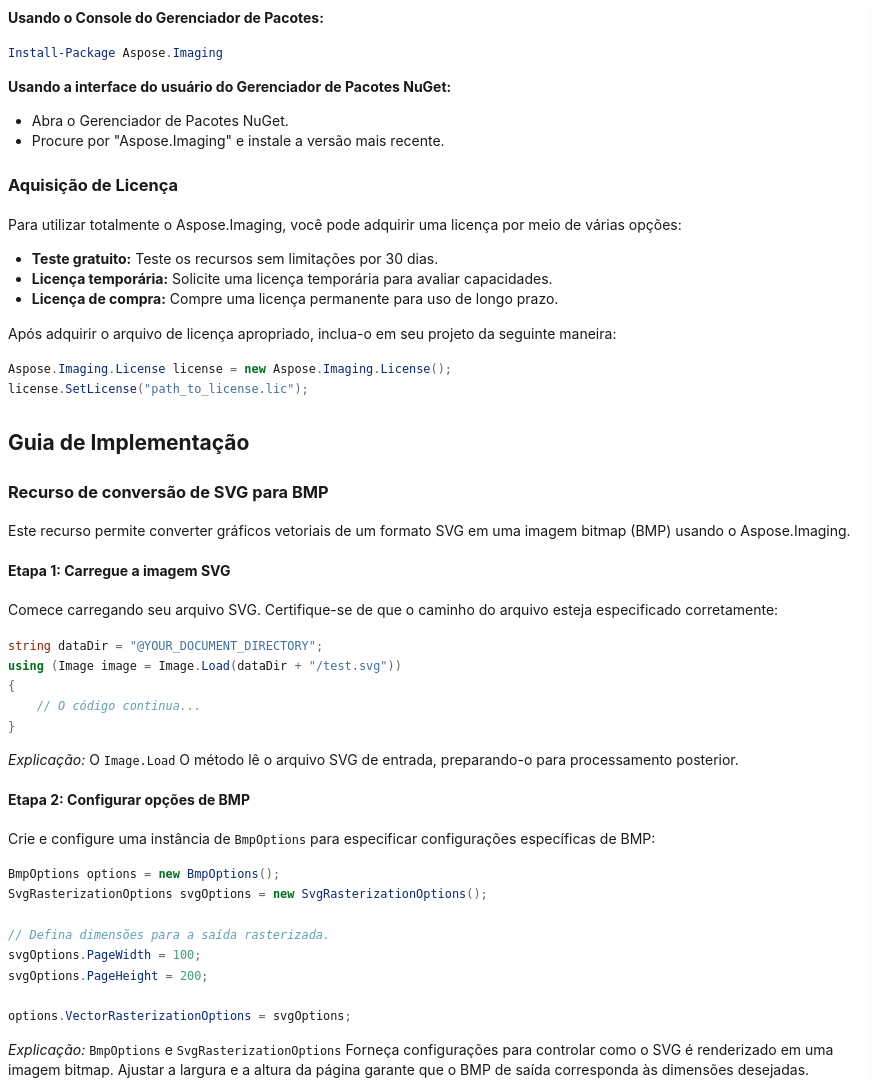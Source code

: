 **Usando o Console do Gerenciador de Pacotes:**
```powershell
Install-Package Aspose.Imaging
```

**Usando a interface do usuário do Gerenciador de Pacotes NuGet:**
- Abra o Gerenciador de Pacotes NuGet.
- Procure por "Aspose.Imaging" e instale a versão mais recente.

### Aquisição de Licença
Para utilizar totalmente o Aspose.Imaging, você pode adquirir uma licença por meio de várias opções:
- **Teste gratuito:** Teste os recursos sem limitações por 30 dias.
- **Licença temporária:** Solicite uma licença temporária para avaliar capacidades.
- **Licença de compra:** Compre uma licença permanente para uso de longo prazo.

Após adquirir o arquivo de licença apropriado, inclua-o em seu projeto da seguinte maneira:
```csharp
Aspose.Imaging.License license = new Aspose.Imaging.License();
license.SetLicense("path_to_license.lic");
```

## Guia de Implementação
### Recurso de conversão de SVG para BMP
Este recurso permite converter gráficos vetoriais de um formato SVG em uma imagem bitmap (BMP) usando o Aspose.Imaging.

#### Etapa 1: Carregue a imagem SVG
Comece carregando seu arquivo SVG. Certifique-se de que o caminho do arquivo esteja especificado corretamente:
```csharp
string dataDir = "@YOUR_DOCUMENT_DIRECTORY";
using (Image image = Image.Load(dataDir + "/test.svg"))
{
    // O código continua...
}
```
*Explicação:* O `Image.Load` O método lê o arquivo SVG de entrada, preparando-o para processamento posterior.

#### Etapa 2: Configurar opções de BMP
Crie e configure uma instância de `BmpOptions` para especificar configurações específicas de BMP:
```csharp
BmpOptions options = new BmpOptions();
SvgRasterizationOptions svgOptions = new SvgRasterizationOptions();

// Defina dimensões para a saída rasterizada.
svgOptions.PageWidth = 100;
svgOptions.PageHeight = 200;

options.VectorRasterizationOptions = svgOptions;
```
*Explicação:* `BmpOptions` e `SvgRasterizationOptions` Forneça configurações para controlar como o SVG é renderizado em uma imagem bitmap. Ajustar a largura e a altura da página garante que o BMP de saída corresponda às dimensões desejadas.
